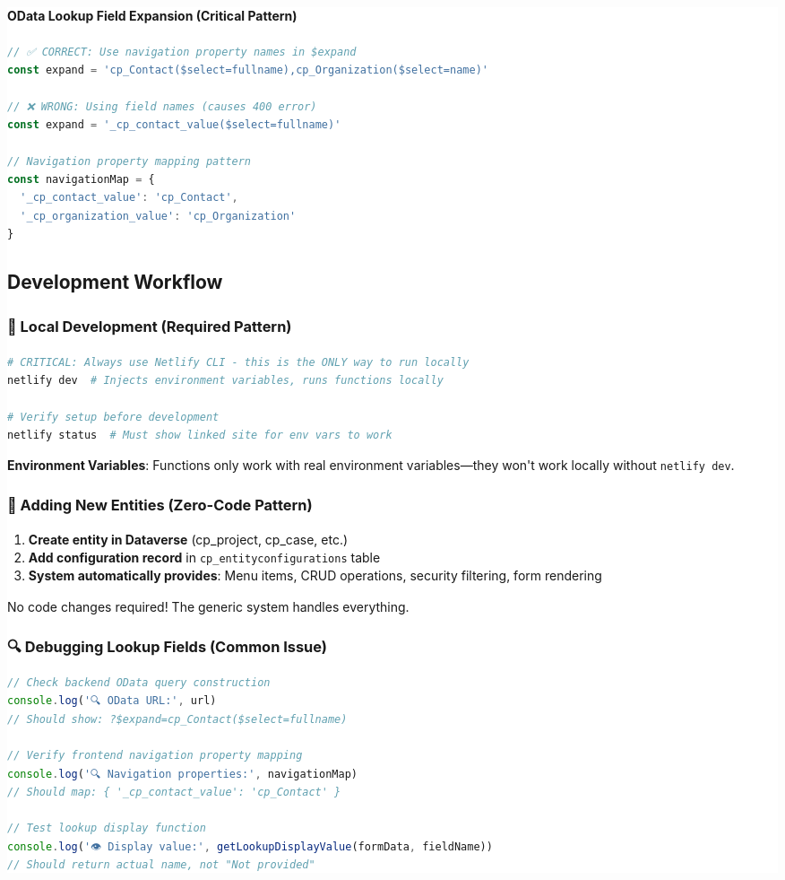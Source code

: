 #### OData Lookup Field Expansion (Critical Pattern)
```javascript
// ✅ CORRECT: Use navigation property names in $expand
const expand = 'cp_Contact($select=fullname),cp_Organization($select=name)'

// ❌ WRONG: Using field names (causes 400 error)  
const expand = '_cp_contact_value($select=fullname)'

// Navigation property mapping pattern
const navigationMap = {
  '_cp_contact_value': 'cp_Contact',
  '_cp_organization_value': 'cp_Organization'
}
```

## Development Workflow

### 🚀 Local Development (Required Pattern)
```bash
# CRITICAL: Always use Netlify CLI - this is the ONLY way to run locally
netlify dev  # Injects environment variables, runs functions locally

# Verify setup before development
netlify status  # Must show linked site for env vars to work
```

**Environment Variables**: Functions only work with real environment variables—they won't work locally without `netlify dev`.

### 📝 Adding New Entities (Zero-Code Pattern)
1. **Create entity in Dataverse** (cp_project, cp_case, etc.)
2. **Add configuration record** in `cp_entityconfigurations` table
3. **System automatically provides**: Menu items, CRUD operations, security filtering, form rendering

No code changes required! The generic system handles everything.

### 🔍 Debugging Lookup Fields (Common Issue)
```javascript
// Check backend OData query construction
console.log('🔍 OData URL:', url)
// Should show: ?$expand=cp_Contact($select=fullname)

// Verify frontend navigation property mapping  
console.log('🔍 Navigation properties:', navigationMap)
// Should map: { '_cp_contact_value': 'cp_Contact' }

// Test lookup display function
console.log('👁️ Display value:', getLookupDisplayValue(formData, fieldName))
// Should return actual name, not "Not provided"
```
